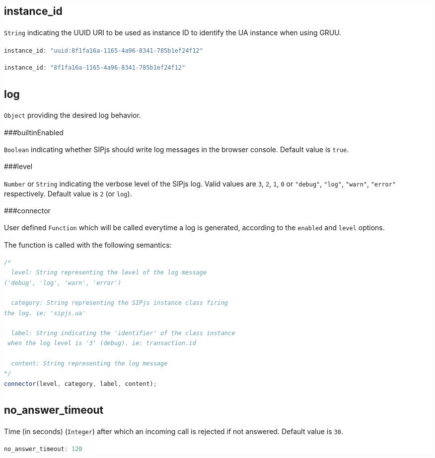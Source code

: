 ## instance_id
`String` indicating the UUID URI to be used as instance ID to identify the UA instance when using GRUU.

~~~ javascript
instance_id: "uuid:8f1fa16a-1165-4a96-8341-785b1ef24f12"
~~~

~~~ javascript
instance_id: "8f1fa16a-1165-4a96-8341-785b1ef24f12"
~~~

## log
`Object` providing the desired log behavior.

###builtinEnabled

`Boolean` indicating whether SIPjs should write log messages in the browser console. Default value is `true`.

###level

`Number` or `String` indicating the verbose level of the SIPjs log. Valid values are `3`, `2`, `1`, `0` or `"debug"`, `"log"`, `"warn"`, `"error"` respectively. Default value is `2` (or `log`).

###connector

User defined `Function` which will be called everytime a log is generated, according to the `enabled` and `level` options.

The function is called with the following semantics:

~~~javascript
/* 
  level: String representing the level of the log message 
('debug', 'log', 'warn', 'error')

  category: String representing the SIPjs instance class firing 
the log. ie: 'sipjs.ua'

  label: String indicating the 'identifier' of the class instance
 when the log level is '3' (debug). ie: transaction.id

  content: String representing the log message
*/
connector(level, category, label, content);
~~~

## no_answer_timeout
Time (in seconds) (`Integer`) after which an incoming call is rejected if not answered. Default value is `30`.

~~~ javascript
no_answer_timeout: 120
~~~
